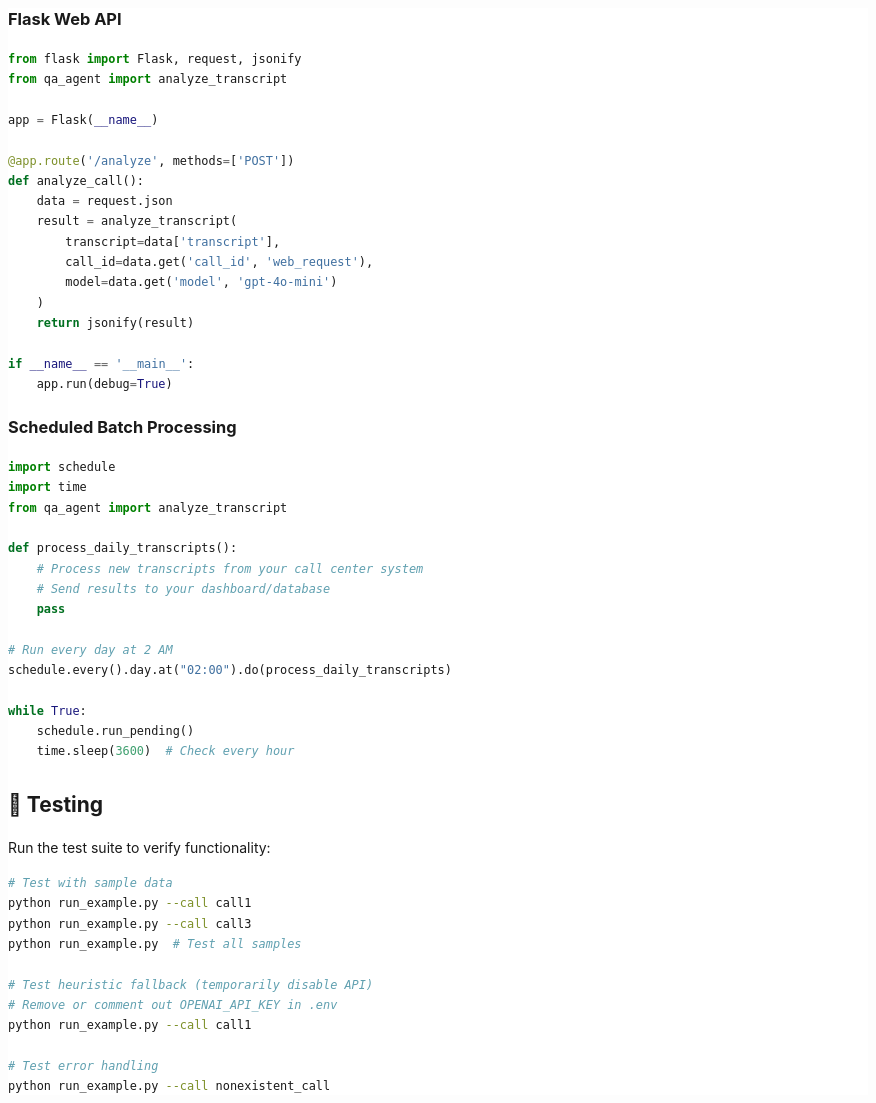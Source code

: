### Flask Web API

```python
from flask import Flask, request, jsonify
from qa_agent import analyze_transcript

app = Flask(__name__)

@app.route('/analyze', methods=['POST'])
def analyze_call():
    data = request.json
    result = analyze_transcript(
        transcript=data['transcript'],
        call_id=data.get('call_id', 'web_request'),
        model=data.get('model', 'gpt-4o-mini')
    )
    return jsonify(result)

if __name__ == '__main__':
    app.run(debug=True)
```

### Scheduled Batch Processing

```python
import schedule
import time
from qa_agent import analyze_transcript

def process_daily_transcripts():
    # Process new transcripts from your call center system
    # Send results to your dashboard/database
    pass

# Run every day at 2 AM
schedule.every().day.at("02:00").do(process_daily_transcripts)

while True:
    schedule.run_pending()
    time.sleep(3600)  # Check every hour
```

## 🧪 **Testing**

Run the test suite to verify functionality:

```bash
# Test with sample data
python run_example.py --call call1
python run_example.py --call call3
python run_example.py  # Test all samples

# Test heuristic fallback (temporarily disable API)
# Remove or comment out OPENAI_API_KEY in .env
python run_example.py --call call1

# Test error handling
python run_example.py --call nonexistent_call
```

